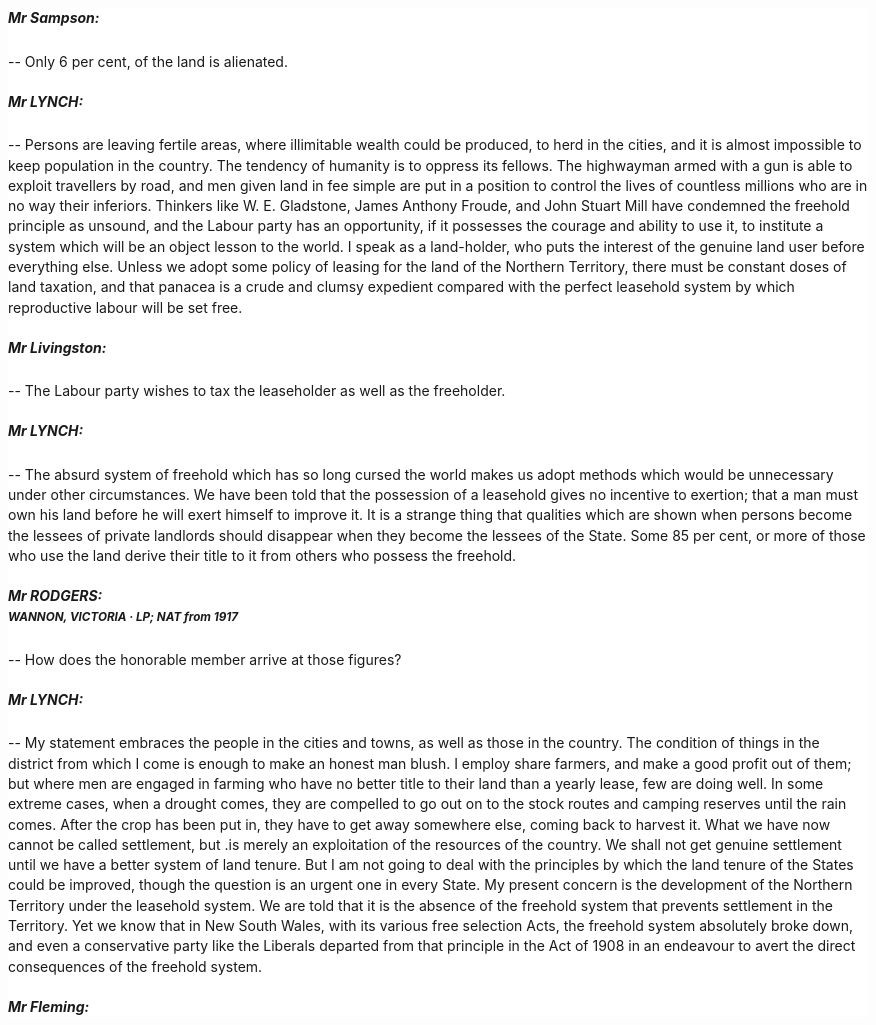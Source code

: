 ##### Mr Sampson:

-- Only 6 per cent, of the land is alienated. 

##### Mr LYNCH:

-- Persons are leaving fertile areas, where illimitable wealth could be produced, to herd in the cities, and it is almost impossible to keep population in the country. The tendency of humanity is to oppress its fellows. The highwayman armed with a gun is able to exploit travellers by road, and men given land in fee simple are put in a position to control the lives of countless millions who are in no way their inferiors. Thinkers like W. E. Gladstone, James Anthony Froude, and John Stuart Mill have condemned the freehold principle as unsound, and the Labour party has an opportunity, if it possesses the courage and ability to use it, to institute a system which will be an object lesson to the world. I speak as a land-holder, who puts the interest of the genuine land user before everything else. Unless we adopt some policy of leasing for the land of the Northern Territory, there must be constant doses of land taxation, and that panacea is a crude and clumsy expedient compared with the perfect leasehold system by which reproductive labour will be set free. 

##### Mr Livingston:

-- The Labour party wishes to tax the leaseholder as well as the freeholder. 

##### Mr LYNCH:

-- The absurd system of freehold which has so long cursed the world makes us adopt methods which would be unnecessary under other circumstances. We have been told that the possession of a leasehold gives no incentive to exertion; that a man must own his land before he will exert himself to improve it. It is a strange thing that qualities which are shown when persons become the lessees of private landlords should disappear when they become the lessees of the State. Some 85 per cent, or more of those who use the land derive their title to it from others who possess the freehold. 

##### Mr RODGERS:<br><small class="text-muted">WANNON, VICTORIA &middot; LP; NAT from 1917</small>

-- How does the honorable member arrive at those figures? 

##### Mr LYNCH:

-- My statement embraces the people in the cities and towns, as well as those in the country. The condition of things in the district from which I come is enough to make an honest man blush. I employ share farmers, and make a good profit out of them; but where men are engaged in farming who have no better title to their land than a yearly lease, few are doing well. In some extreme cases, when a drought comes, they are compelled to go out on to the stock routes and camping reserves until the rain comes. After the crop has been put in, they have to get away somewhere else, coming back to harvest it. What we have now cannot be called settlement, but .is merely an exploitation of the resources of the country. We shall not get genuine settlement until we have a better system of land tenure. But I am not going to deal with the principles by which the land tenure of the States could be improved, though the question is an urgent one in every State. My present concern is the development of the Northern Territory under the leasehold system. We are told that it is the absence of the freehold system that prevents settlement in the Territory. Yet we know that in New South Wales, with its various free selection Acts, the freehold system absolutely broke down, and even a conservative party like the Liberals departed from that principle in the Act of 1908 in an endeavour to avert the direct consequences of the freehold system. 

##### Mr Fleming:
